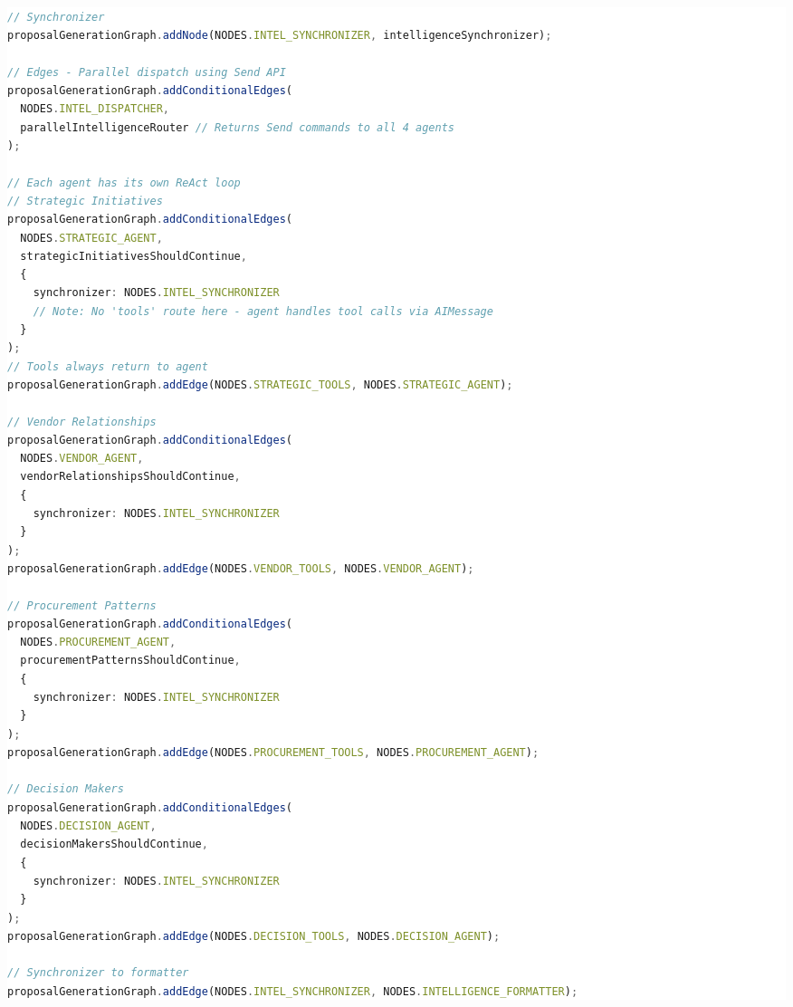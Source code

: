 ```typescript
// Synchronizer
proposalGenerationGraph.addNode(NODES.INTEL_SYNCHRONIZER, intelligenceSynchronizer);

// Edges - Parallel dispatch using Send API
proposalGenerationGraph.addConditionalEdges(
  NODES.INTEL_DISPATCHER,
  parallelIntelligenceRouter // Returns Send commands to all 4 agents
);

// Each agent has its own ReAct loop
// Strategic Initiatives
proposalGenerationGraph.addConditionalEdges(
  NODES.STRATEGIC_AGENT,
  strategicInitiativesShouldContinue,
  {
    synchronizer: NODES.INTEL_SYNCHRONIZER
    // Note: No 'tools' route here - agent handles tool calls via AIMessage
  }
);
// Tools always return to agent
proposalGenerationGraph.addEdge(NODES.STRATEGIC_TOOLS, NODES.STRATEGIC_AGENT);

// Vendor Relationships
proposalGenerationGraph.addConditionalEdges(
  NODES.VENDOR_AGENT,
  vendorRelationshipsShouldContinue,
  {
    synchronizer: NODES.INTEL_SYNCHRONIZER
  }
);
proposalGenerationGraph.addEdge(NODES.VENDOR_TOOLS, NODES.VENDOR_AGENT);

// Procurement Patterns
proposalGenerationGraph.addConditionalEdges(
  NODES.PROCUREMENT_AGENT,
  procurementPatternsShouldContinue,
  {
    synchronizer: NODES.INTEL_SYNCHRONIZER
  }
);
proposalGenerationGraph.addEdge(NODES.PROCUREMENT_TOOLS, NODES.PROCUREMENT_AGENT);

// Decision Makers
proposalGenerationGraph.addConditionalEdges(
  NODES.DECISION_AGENT,
  decisionMakersShouldContinue,
  {
    synchronizer: NODES.INTEL_SYNCHRONIZER
  }
);
proposalGenerationGraph.addEdge(NODES.DECISION_TOOLS, NODES.DECISION_AGENT);

// Synchronizer to formatter
proposalGenerationGraph.addEdge(NODES.INTEL_SYNCHRONIZER, NODES.INTELLIGENCE_FORMATTER);
```
